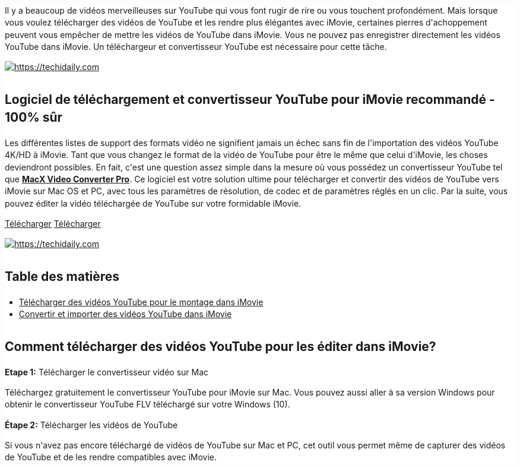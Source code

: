 Il y a beaucoup de vidéos merveilleuses sur YouTube qui vous font rugir de rire ou vous touchent profondément. Mais lorsque vous voulez télécharger des vidéos de YouTube et les rendre plus élégantes avec iMovie, certaines pierres d'achoppement peuvent vous empêcher de mettre les vidéos de YouTube dans iMovie. Vous ne pouvez pas enregistrer directement les vidéos YouTube dans iMovie. Un téléchargeur et convertisseur YouTube est nécessaire pour cette tâche.


<a href="https://laganoo.pxf.io/c/5597632/1484951/16446" target="_top" id="1484951">
  <img src="//a.impactradius-go.com/display-ad/16446-1484951" border="0" alt="https://techidaily.com" width="300" height="90"/>
</a>
<img height="0" width="0" src="https://laganoo.pxf.io/i/5597632/1484951/16446" style="position:absolute;visibility:hidden;" border="0" />


## Logiciel de téléchargement et convertisseur YouTube pour iMovie recommandé - 100% sûr

Les différentes listes de support des formats vidéo ne signifient jamais un échec sans fin de l'importation des vidéos YouTube 4K/HD à iMovie. Tant que vous changez le format de la vidéo de YouTube pour être le même que celui d'iMovie, les choses deviendront possibles. En fait, c'est une question assez simple dans la mesure où vous possédez un convertisseur YouTube tel que **[MacX Video Converter Pro](https://tools.techidaily.com/macxdvd/products/)**. Ce logiciel est votre solution ultime pour télécharger et convertir des vidéos de YouTube vers iMovie sur Mac OS et PC, avec tous les paramètres de résolution, de codec et de paramètres réglés en un clic. Par la suite, vous pouvez éditer la vidéo téléchargée de YouTube sur votre formidable iMovie.

[Télécharger](https://tools.techidaily.com/macxdvd/products/) [Télécharger](https://tools.techidaily.com/macxdvd/products/) 


<a href="https://aligracehair.sjv.io/c/5597632/1886015/19272" target="_top" id="1886015">
  <img src="//a.impactradius-go.com/display-ad/19272-1886015" border="0" alt="https://techidaily.com" width="300" height="90"/>
</a>
<img height="0" width="0" src="https://aligracehair.sjv.io/i/5597632/1886015/19272" style="position:absolute;visibility:hidden;" border="0" />


## Table des matières

* [Télécharger des vidéos YouTube pour le montage dans iMovie](https://tools.techidaily.com/macxdvd/products/)
* [Convertir et importer des vidéos YouTube dans iMovie](https://tools.techidaily.com/macxdvd/products/)

## Comment télécharger des vidéos YouTube pour les éditer dans iMovie?

**Etape 1:** Télécharger le convertisseur vidéo sur Mac

Téléchargez gratuitement le convertisseur YouTube pour iMovie sur Mac. Vous pouvez aussi aller à sa version Windows pour obtenir le convertisseur YouTube FLV téléchargé sur votre Windows (10).

**Étape 2:** Télécharger les vidéos de YouTube

Si vous n'avez pas encore téléchargé de vidéos de YouTube sur Mac et PC, cet outil vous permet même de capturer des vidéos de YouTube et de les rendre compatibles avec iMovie.
